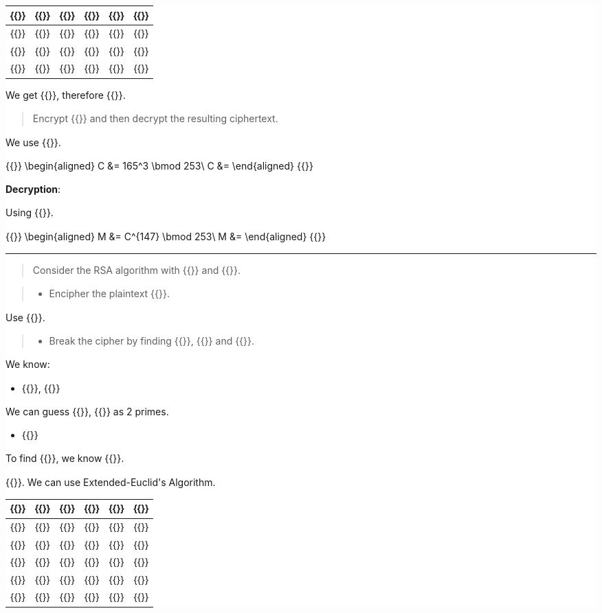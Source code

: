 
| {{<latex i="a" />}}   | {{<latex i="b" />}} | {{<latex i="q = [a/b]" />}} | {{<latex i="d" />}} | {{<latex i="x" />}} | {{<latex i="y" />}}                       |
| --------------------- | ------------------- | --------------------------- | ------------------- | ------------------- | ----------------------------------------- |
| {{<latex i="220" />}} | {{<latex i="3" />}} | {{<latex i="73" />}}        | {{<latex i="1" />}} | {{<latex i="1" />}} | {{<latex i="0 - (73 \times 1) = -73" />}} |
| {{<latex i="3" />}}   | {{<latex i="1" />}} | {{<latex i="3" />}}         | {{<latex i="1" />}} | {{<latex i="0" />}} | {{<latex i="1 - (3 \times 0) = 1" />}}    |
| {{<latex i="1" />}}   | {{<latex i="0" />}} | {{<latex i="-" />}}         | {{<latex i="1" />}} | {{<latex i="1" />}} | {{<latex i="0" />}}                       |


We get {{<latex i="y = -73" />}}, therefore {{<latex i="d = -73 \bmod 220 = 247" />}}.

> Encrypt {{<latex i="M = 165" />}} and then decrypt the resulting ciphertext.

We use {{<latex i="C = M^e \bmod n" />}}.

{{<latex>}}
\begin{aligned}
C &= 165^3 \bmod 253\\
C &=
\end{aligned}
{{</latex>}}

**Decryption**:

Using {{<latex i="M = C^d \bmod n" />}}.

{{<latex>}}
\begin{aligned}
M &= C^{147} \bmod 253\\
M &=
\end{aligned}
{{</latex>}}

---

> Consider the RSA algorithm with {{<latex i="n = 55" />}} and {{<latex i="e = 7" />}}.

> - Encipher the plaintext {{<latex i="M = 10" />}}.

Use {{<latex i="C = M^e \bmod 55" />}}.

> - Break the cipher by finding {{<latex i="p" />}}, {{<latex i="q" />}} and {{<latex i="d" />}}.

We know:

- {{<latex i="n = pq" />}}, {{<latex i="n = 55" />}}

We can guess {{<latex i="p = 5" />}}, {{<latex i="q = 11" />}} as 2 primes.

- {{<latex i="\phi(n) = (p - 1)(q - 1) = 40" />}}

To find {{<latex i="d" />}}, we know {{<latex i="d = e^{-1} \bmod \phi(n)" />}}.

{{<latex i="d = 7^{-1} \bmod 40" />}}. We can use Extended-Euclid's Algorithm.

| {{<latex i="a" />}}  | {{<latex i="b" />}} | {{<latex i="q = [a/b]" />}} | {{<latex i="d" />}} | {{<latex i="x" />}}  | {{<latex i="y" />}}                       |
| -------------------- | ------------------- | --------------------------- | ------------------- | -------------------- | ----------------------------------------- |
| {{<latex i="40" />}} | {{<latex i="7" />}} | {{<latex i="5" />}}         | {{<latex i="1" />}} | {{<latex i="3" />}}  | {{<latex i="-2 - (5 \times 3) = -17" />}} |
| {{<latex i="7" />}}  | {{<latex i="5" />}} | {{<latex i="1" />}}         | {{<latex i="1" />}} | {{<latex i="-2" />}} | {{<latex i="1 - (1 \times -2) = 3" />}}   |
| {{<latex i="5" />}}  | {{<latex i="2" />}} | {{<latex i="2" />}}         | {{<latex i="1" />}} | {{<latex i="1" />}}  | {{<latex i="0 - (2 \times 1) = -2" />}}   |
| {{<latex i="2" />}}  | {{<latex i="1" />}} | {{<latex i="2" />}}         | {{<latex i="1" />}} | {{<latex i="0" />}}  | {{<latex i="1 - (2 \times 0) = 1" />}}    |
| {{<latex i="1" />}}  | {{<latex i="0" />}} | {{<latex i="-" />}}         | {{<latex i="1" />}} | {{<latex i="1" />}}  | {{<latex i="0" />}}                       |
